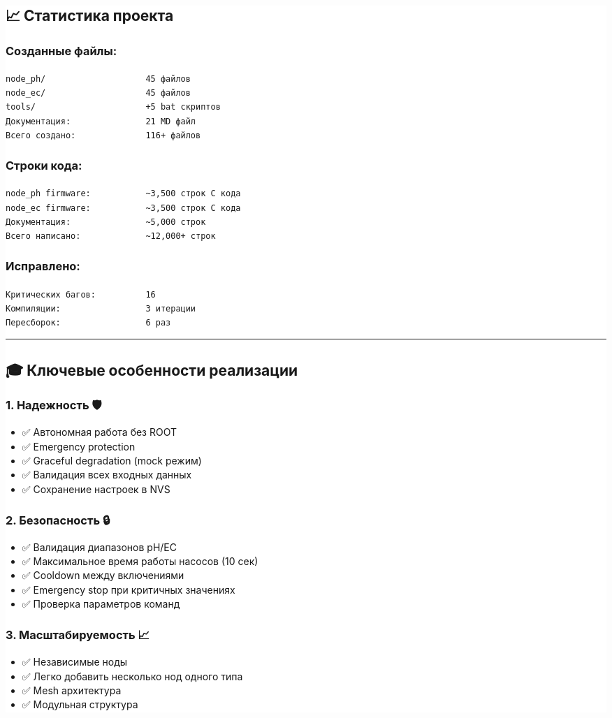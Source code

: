 
## 📈 Статистика проекта

### Созданные файлы:
```
node_ph/                    45 файлов
node_ec/                    45 файлов
tools/                      +5 bat скриптов
Документация:               21 MD файл
Всего создано:              116+ файлов
```

### Строки кода:
```
node_ph firmware:           ~3,500 строк C кода
node_ec firmware:           ~3,500 строк C кода
Документация:               ~5,000 строк
Всего написано:             ~12,000+ строк
```

### Исправлено:
```
Критических багов:          16
Компиляции:                 3 итерации
Пересборок:                 6 раз
```

---

## 🎓 Ключевые особенности реализации

### 1. Надежность 🛡️
- ✅ Автономная работа без ROOT
- ✅ Emergency protection
- ✅ Graceful degradation (mock режим)
- ✅ Валидация всех входных данных
- ✅ Сохранение настроек в NVS

### 2. Безопасность 🔒
- ✅ Валидация диапазонов pH/EC
- ✅ Максимальное время работы насосов (10 сек)
- ✅ Cooldown между включениями
- ✅ Emergency stop при критичных значениях
- ✅ Проверка параметров команд

### 3. Масштабируемость 📈
- ✅ Независимые ноды
- ✅ Легко добавить несколько нод одного типа
- ✅ Mesh архитектура
- ✅ Модульная структура
